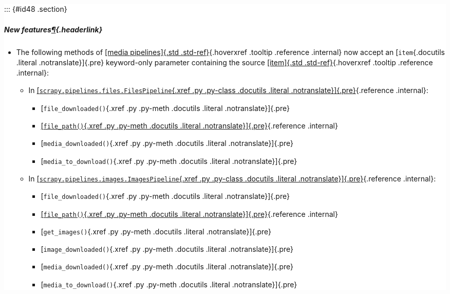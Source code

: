 ::: {#id48 .section}
##### New features[¶](#id48 "Permalink to this heading"){.headerlink}

-   The following methods of [[media pipelines]{.std
    .std-ref}](index.html#topics-media-pipeline){.hoverxref .tooltip
    .reference .internal} now accept an [`item`{.docutils .literal
    .notranslate}]{.pre} keyword-only parameter containing the source
    [[item]{.std .std-ref}](index.html#topics-items){.hoverxref .tooltip
    .reference .internal}:

    -   In [[`scrapy.pipelines.files.FilesPipeline`{.xref .py .py-class
        .docutils .literal
        .notranslate}]{.pre}](index.html#scrapy.pipelines.files.FilesPipeline "scrapy.pipelines.files.FilesPipeline"){.reference
        .internal}:

        -   [`file_downloaded()`{.xref .py .py-meth .docutils .literal
            .notranslate}]{.pre}

        -   [[`file_path()`{.xref .py .py-meth .docutils .literal
            .notranslate}]{.pre}](index.html#scrapy.pipelines.files.FilesPipeline.file_path "scrapy.pipelines.files.FilesPipeline.file_path"){.reference
            .internal}

        -   [`media_downloaded()`{.xref .py .py-meth .docutils .literal
            .notranslate}]{.pre}

        -   [`media_to_download()`{.xref .py .py-meth .docutils .literal
            .notranslate}]{.pre}

    -   In [[`scrapy.pipelines.images.ImagesPipeline`{.xref .py
        .py-class .docutils .literal
        .notranslate}]{.pre}](index.html#scrapy.pipelines.images.ImagesPipeline "scrapy.pipelines.images.ImagesPipeline"){.reference
        .internal}:

        -   [`file_downloaded()`{.xref .py .py-meth .docutils .literal
            .notranslate}]{.pre}

        -   [[`file_path()`{.xref .py .py-meth .docutils .literal
            .notranslate}]{.pre}](index.html#scrapy.pipelines.images.ImagesPipeline.file_path "scrapy.pipelines.images.ImagesPipeline.file_path"){.reference
            .internal}

        -   [`get_images()`{.xref .py .py-meth .docutils .literal
            .notranslate}]{.pre}

        -   [`image_downloaded()`{.xref .py .py-meth .docutils .literal
            .notranslate}]{.pre}

        -   [`media_downloaded()`{.xref .py .py-meth .docutils .literal
            .notranslate}]{.pre}

        -   [`media_to_download()`{.xref .py .py-meth .docutils .literal
            .notranslate}]{.pre}
